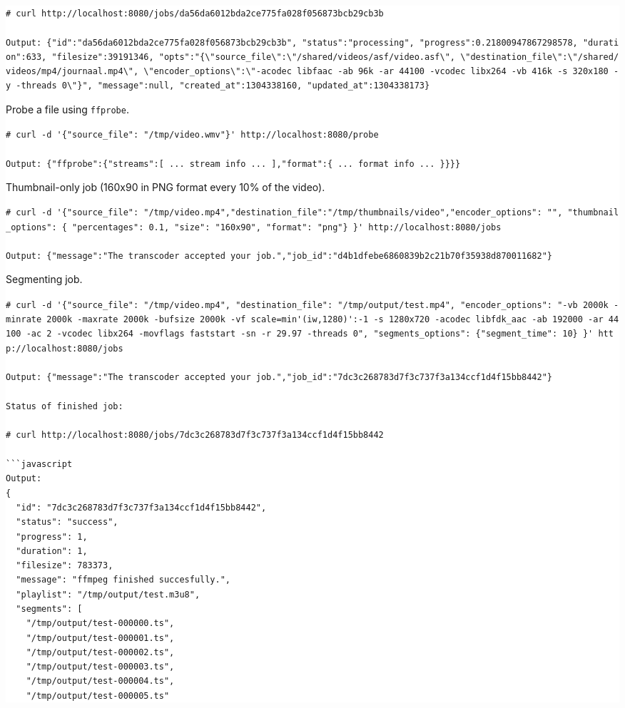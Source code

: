     # curl http://localhost:8080/jobs/da56da6012bda2ce775fa028f056873bcb29cb3b
    
    Output: {"id":"da56da6012bda2ce775fa028f056873bcb29cb3b", "status":"processing", "progress":0.21800947867298578, "duration":633, "filesize":39191346, "opts":"{\"source_file\":\"/shared/videos/asf/video.asf\", \"destination_file\":\"/shared/videos/mp4/journaal.mp4\", \"encoder_options\":\"-acodec libfaac -ab 96k -ar 44100 -vcodec libx264 -vb 416k -s 320x180 -y -threads 0\"}", "message":null, "created_at":1304338160, "updated_at":1304338173}

Probe a file using `ffprobe`.

    # curl -d '{"source_file": "/tmp/video.wmv"}' http://localhost:8080/probe
    
    Output: {"ffprobe":{"streams":[ ... stream info ... ],"format":{ ... format info ... }}}}
    
Thumbnail-only job (160x90 in PNG format every 10% of the video).

    # curl -d '{"source_file": "/tmp/video.mp4","destination_file":"/tmp/thumbnails/video","encoder_options": "", "thumbnail_options": { "percentages": 0.1, "size": "160x90", "format": "png"} }' http://localhost:8080/jobs

    Output: {"message":"The transcoder accepted your job.","job_id":"d4b1dfebe6860839b2c21b70f35938d870011682"}
    

Segmenting job.

    # curl -d '{"source_file": "/tmp/video.mp4", "destination_file": "/tmp/output/test.mp4", "encoder_options": "-vb 2000k -minrate 2000k -maxrate 2000k -bufsize 2000k -vf scale=min'(iw,1280)':-1 -s 1280x720 -acodec libfdk_aac -ab 192000 -ar 44100 -ac 2 -vcodec libx264 -movflags faststart -sn -r 29.97 -threads 0", "segments_options": {"segment_time": 10} }' http://localhost:8080/jobs

    Output: {"message":"The transcoder accepted your job.","job_id":"7dc3c268783d7f3c737f3a134ccf1d4f15bb8442"}

    Status of finished job:

    # curl http://localhost:8080/jobs/7dc3c268783d7f3c737f3a134ccf1d4f15bb8442

    ```javascript
    Output:
    {
      "id": "7dc3c268783d7f3c737f3a134ccf1d4f15bb8442",
      "status": "success",
      "progress": 1,
      "duration": 1,
      "filesize": 783373,
      "message": "ffmpeg finished succesfully.",
      "playlist": "/tmp/output/test.m3u8",
      "segments": [
        "/tmp/output/test-000000.ts",
        "/tmp/output/test-000001.ts",
        "/tmp/output/test-000002.ts",
        "/tmp/output/test-000003.ts",
        "/tmp/output/test-000004.ts",
        "/tmp/output/test-000005.ts"